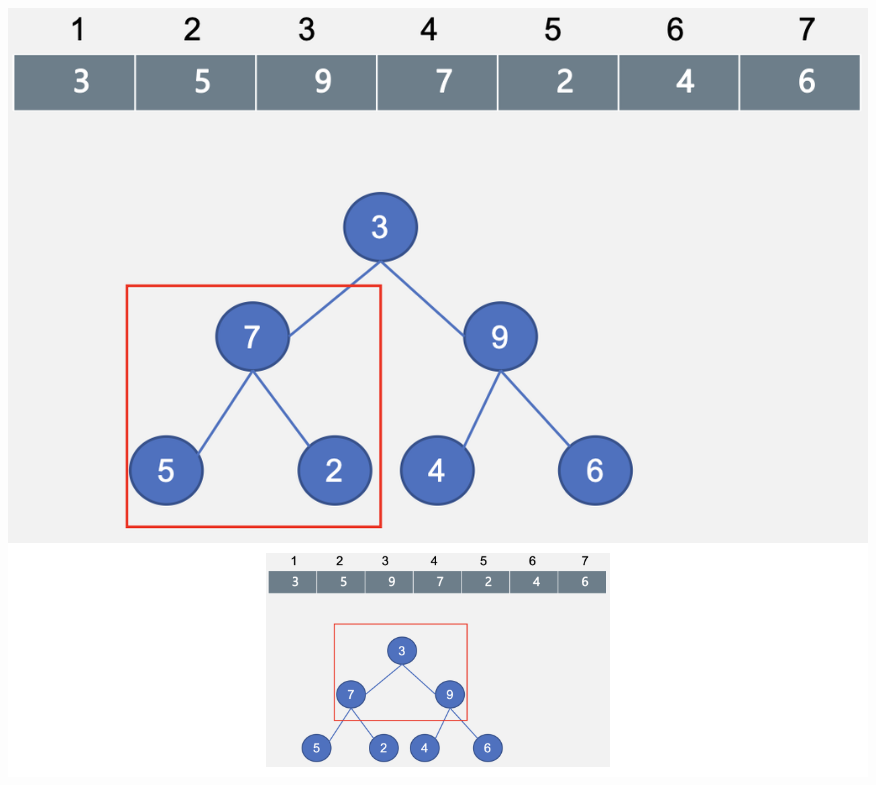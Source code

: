 <img src="image-14.png" alt="Alt text" style="margin-top: 0; margin-bottom: 10px;" align="center">
</div>
<div style=" margin: 0 auto; max-width: 40%;">
<img src="image-15.png" alt="Alt text" style="margin-top: 0; margin-bottom: 10px;" align="center">
</div>
<div style=" margin: 0 auto; max-width: 40%;">